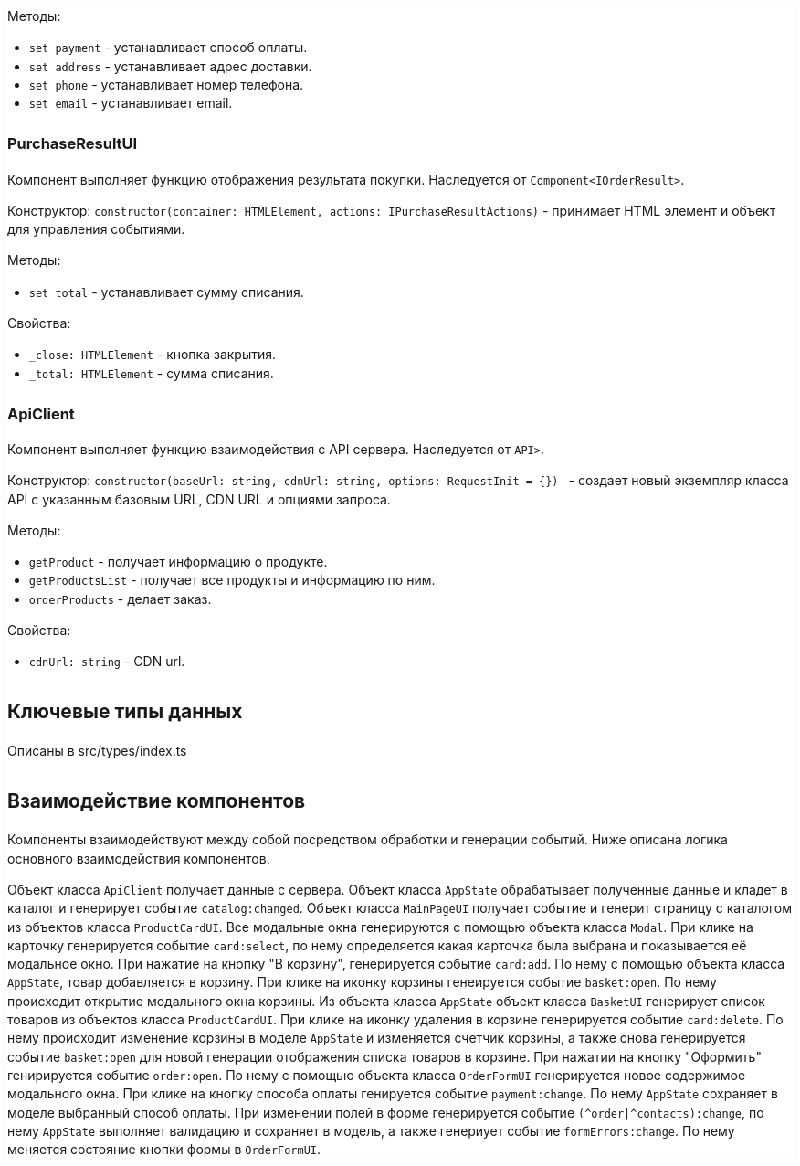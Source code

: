 Методы:
  - `set payment` - устанавливает способ оплаты.
  - `set address` - устанавливает адрес доставки.
  - `set phone` - устанавливает номер телефона.
  - `set email` - устанавливает email.

### PurchaseResultUI
Компонент выполняет функцию отображения результата покупки. Наследуется от `Component<IOrderResult>`.

Конструктор:
`constructor(container: HTMLElement, actions: IPurchaseResultActions)` - принимает HTML элемент и объект для управления событиями.

Методы:
  - `set total` - устанавливает сумму списания.

Свойства:
  - `_close: HTMLElement` - кнопка закрытия.
  - `_total: HTMLElement` - сумма списания.

### ApiClient
Компонент выполняет функцию взаимодействия с API сервера. Наследуется от `API>`.

Конструктор:
`constructor(baseUrl: string, cdnUrl: string, options: RequestInit = {}) ` - cоздает новый экземпляр класса API с указанным базовым URL, CDN URL и опциями запроса.

Методы:
  - `getProduct` - получает информацию о продукте.
  - `getProductsList` - получает все продукты и информацию по ним.
  - `orderProducts` - делает заказ.

Свойства:
  - `cdnUrl: string` - CDN url.

## Ключевые типы данных
Описаны в src/types/index.ts

## Взаимодействие компонентов
Компоненты взаимодействуют между собой посредством обработки и генерации событий. Ниже описана логика основного взаимодействия компонентов.

Объект класса `ApiClient` получает данные с сервера. Объект класса `AppState` обрабатывает полученные данные и кладет в каталог и генерирует событие `catalog:changed`. Объект класса `MainPageUI` получает событие и генерит страницу с каталогом из объектов класса `ProductCardUI`.
Все модальные окна генерируются с помощью объекта класса `Modal`. При клике на карточку генерируется событие `card:select`, по нему определяется какая карточка была выбрана и показывается её модальное окно.
При нажатие на кнопку "В корзину", генерируется событие `card:add`. По нему с помощью объекта класса `AppState`, товар добавляется в корзину.
При клике на иконку корзины генеируется событие `basket:open`. По нему происходит открытие модального окна корзины. Из объекта класса `AppState` объект класса `BasketUI` генерирует список товаров из объектов класса `ProductCardUI`. При клике на иконку удаления в корзине генерируется событие `card:delete`. По нему происходит изменение корзины в моделе `AppState` и изменяется счетчик корзины, а также снова генерируется событие `basket:open` для новой генерации отображения списка товаров в корзине. При нажатии на кнопку "Оформить" генирируется событие `order:open`. По нему с помощью объекта класса `OrderFormUI` генерируется новое содержимое модального окна. При клике на кнопку способа оплаты генируется событие `payment:change`. По нему `AppState` сохраняет в моделе выбранный способ оплаты. При изменении полей в форме генерируется событие `(^order|^contacts):change`, по нему `AppState` выполняет валидацию и сохраняет в модель, а также генериует событие `formErrors:change`. По нему меняется состояние кнопки формы в `OrderFormUI`.